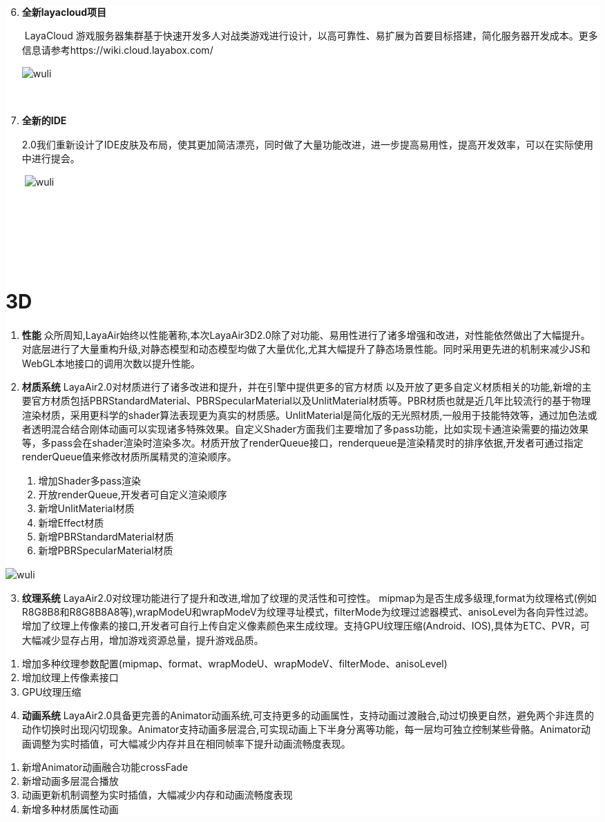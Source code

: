 6. **全新layacloud项目**

   ​	LayaCloud 游戏服务器集群基于快速开发多人对战类游戏进行设计，以高可靠性、易扩展为首要目标搭建，简化服务器开发成本。更多信息请参考https://wiki.cloud.layabox.com/

   ![wuli](imgs/cloud.jpg)

   ​

7. **全新的IDE**

   ​	2.0我们重新设计了IDE皮肤及布局，使其更加简洁漂亮，同时做了大量功能改进，进一步提高易用性，提高开发效率，可以在实际使用中进行提会。

   ​	![wuli](imgs/skin.jpg)

   ​

   ​

   ​

# 3D

1. **性能**
  ​     众所周知,LayaAir始终以性能著称,本次LayaAir3D2.0除了对功能、易用性进行了诸多增强和改进，对性能依然做出了大幅提升。对底层进行了大量重构升级,对静态模型和动态模型均做了大量优化,尤其大幅提升了静态场景性能。同时采用更先进的机制来减少JS和WebGL本地接口的调用次数以提升性能。

2. **材质系统**
   ​     LayaAir2.0对材质进行了诸多改进和提升，并在引擎中提供更多的官方材质 以及开放了更多自定义材质相关的功能,新增的主要官方材质包括PBRStandardMaterial、PBRSpecularMaterial以及UnlitMaterial材质等。PBR材质也就是近几年比较流行的基于物理渲染材质，采用更科学的shader算法表现更为真实的材质感。UnlitMaterial是简化版的无光照材质,一般用于技能特效等，通过加色法或者透明混合结合刚体动画可以实现诸多特殊效果。自定义Shader方面我们主要增加了多pass功能，比如实现卡通渲染需要的描边效果等，多pass会在shader渲染时渲染多次。材质开放了renderQueue接口，renderqueue是渲染精灵时的排序依据,开发者可通过指定renderQueue值来修改材质所属精灵的渲染顺序。

   1) 增加Shader多pass渲染
   2) 开放renderQueue,开发者可自定义渲染顺序
   3) 新增UnlitMaterial材质
   4) 新增Effect材质
   5) 新增PBRStandardMaterial材质
   6) 新增PBRSpecularMaterial材质

 ![wuli](imgs/IMG1.png)

3. **纹理系统**
  ​     LayaAir2.0对纹理功能进行了提升和改进,增加了纹理的灵活性和可控性。 mipmap为是否生成多级理,format为纹理格式(例如R8G8B8和R8G8B8A8等),wrapModeU和wrapModeV为纹理寻址模式，filterMode为纹理过滤器模式、anisoLevel为各向异性过滤。增加了纹理上传像素的接口,开发者可自行上传自定义像素颜色来生成纹理。支持GPU纹理压缩(Android、IOS),具体为ETC、PVR，可大幅减少显存占用，增加游戏资源总量，提升游戏品质。

  1) 增加多种纹理参数配置(mipmap、format、wrapModeU、wrapModeV、filterMode、anisoLevel)
  2) 增加纹理上传像素接口
  3) GPU纹理压缩

4. **动画系统**
  ​     LayaAir2.0具备更完善的Animator动画系统,可支持更多的动画属性，支持动画过渡融合,动过切换更自然，避免两个非连贯的动作切换时出现闪切现象。Animator支持动画多层混合,可实现动画上下半身分离等功能，每一层均可独立控制某些骨骼。Animator动画调整为实时插值，可大幅减少内存并且在相同帧率下提升动画流畅度表现。

  1) 新增Animator动画融合功能crossFade
  2) 新增动画多层混合播放
  3) 动画更新机制调整为实时插值，大幅减少内存和动画流畅度表现
  4) 新增多种材质属性动画
